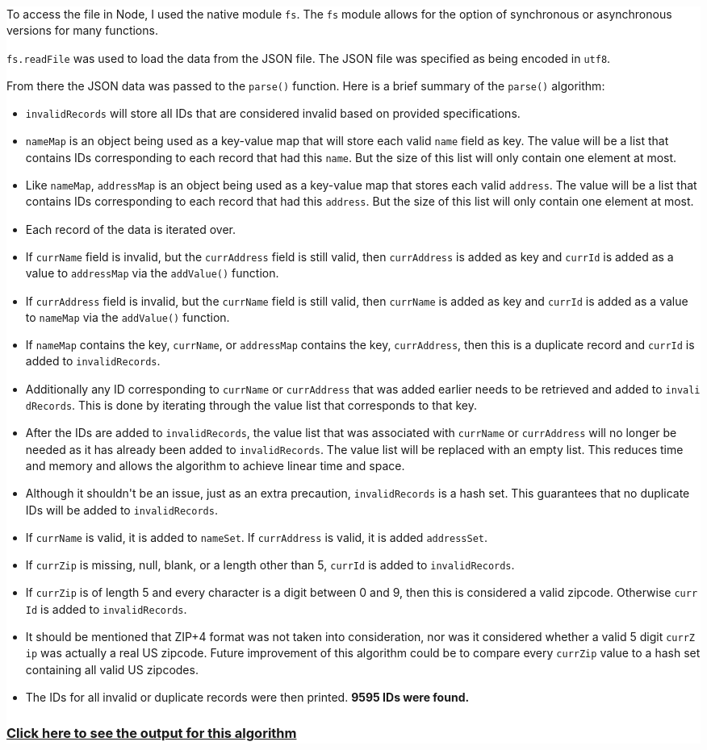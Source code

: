 To access the file in Node, I used the native module `fs`.  The `fs` module allows for the option of synchronous or asynchronous versions for many functions.

`fs.readFile` was used to load the data from the JSON file.  The JSON file was specified as being encoded in `utf8`.

From there the JSON data was passed to the `parse()` function.
Here is a brief summary of the `parse()` algorithm:

* `invalidRecords` will store all IDs that are considered invalid based on provided specifications.

* `nameMap` is an object being used as a key-value map that will store each valid `name` field as key.  The value will be a list that contains IDs corresponding to each record that had this `name`.  But the size of this list will only contain one element at most. 

* Like `nameMap`, `addressMap` is an object being used as a key-value map that stores each valid `address`.  The value will be a list that contains IDs corresponding to each record that had this `address`.  But the size of this list will only contain one element at most.

* Each record of the data is iterated over.

* If `currName` field is invalid, but the `currAddress` field is still valid, then `currAddress` is added as key and `currId` is added as a value to `addressMap` via the `addValue()` function.

* If `currAddress` field is invalid, but the `currName` field is still valid, then `currName` is added as key and `currId` is added as a value to `nameMap` via the `addValue()` function.

* If `nameMap` contains the key, `currName`, or `addressMap` contains the key, `currAddress`, then this is a duplicate record and `currId` is added to `invalidRecords`.  

* Additionally any ID corresponding to `currName` or `currAddress` that was added earlier needs to be retrieved and added to `invalidRecords`.  This is done by iterating through the value list that corresponds to that key.

* After the IDs are added to `invalidRecords`, the value list that was associated with `currName` or `currAddress` will no longer be needed as it has already been added to `invalidRecords`.  The value list will be replaced with an empty list.  This reduces time and memory and allows the algorithm to achieve linear time and space.

* Although it shouldn't be an issue, just as an extra precaution, `invalidRecords` is a hash set.  This guarantees that no duplicate IDs will be added to `invalidRecords`.

* If `currName` is valid, it is added to `nameSet`.  If `currAddress` is valid, it is added `addressSet`.

* If `currZip` is missing, null, blank, or a length other than 5, `currId` is added to `invalidRecords`.

* If `currZip` is of length 5 and every character is a digit between 0 and 9, then this is considered a valid zipcode.  Otherwise `currId` is added to `invalidRecords`.

* It should be mentioned that ZIP+4 format was not taken into consideration, nor was it considered whether a valid 5 digit `currZip` was actually a real US zipcode.  Future improvement of this algorithm could be to compare every `currZip` value to a hash set containing all valid US zipcodes.

* The IDs for all invalid or duplicate records were then printed.  **9595 IDs were found.**

[<h3>Click here to see the output for this algorithm</h3>](https://github.com/djl218/Assignments/blob/main/Company%20S/output.txt)
